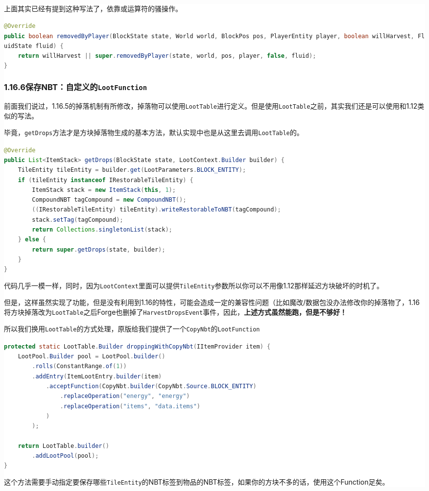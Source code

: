上面其实已经有提到这种写法了，依靠或运算符的骚操作。

```java
@Override
public boolean removedByPlayer(BlockState state, World world, BlockPos pos, PlayerEntity player, boolean willHarvest, FluidState fluid) {
    return willHarvest || super.removedByPlayer(state, world, pos, player, false, fluid);
}
```

### 1.16.6保存NBT：自定义的`LootFunction`

前面我们说过，1.16.5的掉落机制有所修改，掉落物可以使用`LootTable`进行定义。但是使用`LootTable`之前，其实我们还是可以使用和1.12类似的写法。

毕竟，`getDrops`方法才是方块掉落物生成的基本方法，默认实现中也是从这里去调用`LootTable`的。

```java
@Override
public List<ItemStack> getDrops(BlockState state, LootContext.Builder builder) {
    TileEntity tileEntity = builder.get(LootParameters.BLOCK_ENTITY);
    if (tileEntity instanceof IRestorableTileEntity) {
        ItemStack stack = new ItemStack(this, 1);
        CompoundNBT tagCompound = new CompoundNBT();
        ((IRestorableTileEntity) tileEntity).writeRestorableToNBT(tagCompound);
        stack.setTag(tagCompound);
        return Collections.singletonList(stack);
    } else {
        return super.getDrops(state, builder);
    }
}
```

代码几乎一模一样，同时，因为`LootContext`里面可以提供`TileEntity`参数所以你可以不用像1.12那样延迟方块破坏的时机了。

但是，这样虽然实现了功能，但是没有利用到1.16的特性，可能会造成一定的兼容性问题（比如魔改/数据包没办法修改你的掉落物了，1.16将方块掉落改为`LootTable`之后Forge也删掉了`HarvestDropsEvent`事件，因此，**上述方式虽然能跑，但是不够好！**

所以我们换用`LootTable`的方式处理，原版给我们提供了一个`CopyNbt`的`LootFunction`

```java
protected static LootTable.Builder droppingWithCopyNbt(IItemProvider item) {
    LootPool.Builder pool = LootPool.builder()
        .rolls(ConstantRange.of(1))
        .addEntry(ItemLootEntry.builder(item)
            .acceptFunction(CopyNbt.builder(CopyNbt.Source.BLOCK_ENTITY)
                .replaceOperation("energy", "energy")
                .replaceOperation("items", "data.items")
            )
        );

    return LootTable.builder()
        .addLootPool(pool);
}
```

这个方法需要手动指定要保存哪些`TileEntity`的NBT标签到物品的NBT标签，如果你的方块不多的话，使用这个Function足矣。
